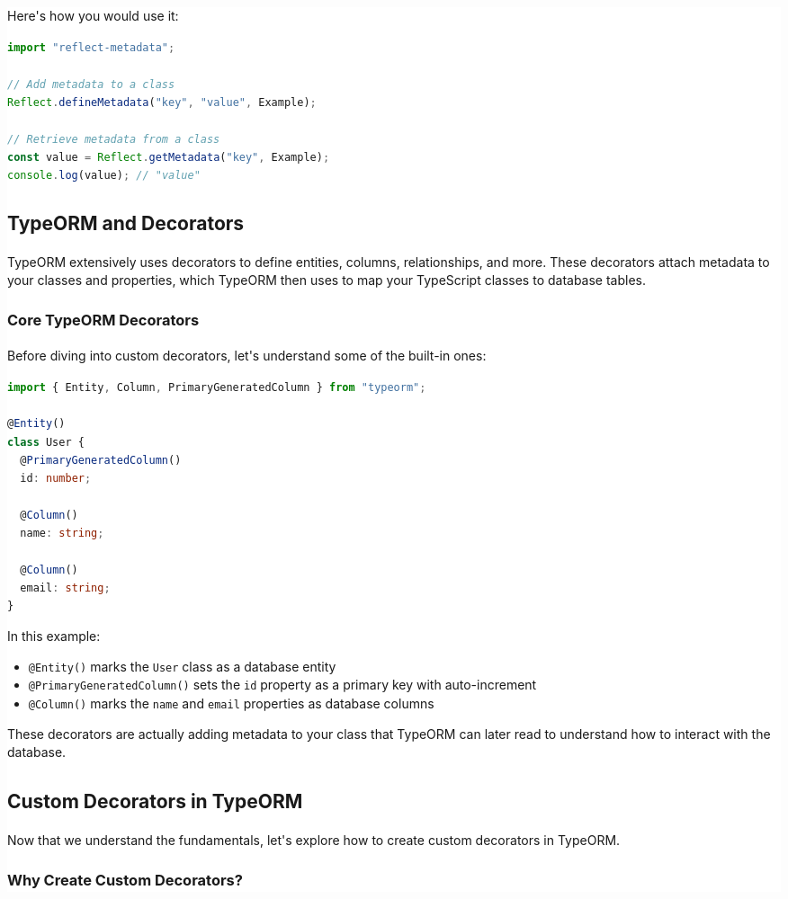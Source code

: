 Here's how you would use it:

```typescript
import "reflect-metadata";

// Add metadata to a class
Reflect.defineMetadata("key", "value", Example);

// Retrieve metadata from a class
const value = Reflect.getMetadata("key", Example);
console.log(value); // "value"
```

## TypeORM and Decorators

TypeORM extensively uses decorators to define entities, columns, relationships, and more. These decorators attach metadata to your classes and properties, which TypeORM then uses to map your TypeScript classes to database tables.

### Core TypeORM Decorators

Before diving into custom decorators, let's understand some of the built-in ones:

```typescript
import { Entity, Column, PrimaryGeneratedColumn } from "typeorm";

@Entity()
class User {
  @PrimaryGeneratedColumn()
  id: number;

  @Column()
  name: string;

  @Column()
  email: string;
}
```

In this example:

* `@Entity()` marks the `User` class as a database entity
* `@PrimaryGeneratedColumn()` sets the `id` property as a primary key with auto-increment
* `@Column()` marks the `name` and `email` properties as database columns

These decorators are actually adding metadata to your class that TypeORM can later read to understand how to interact with the database.

## Custom Decorators in TypeORM

Now that we understand the fundamentals, let's explore how to create custom decorators in TypeORM.

### Why Create Custom Decorators?
